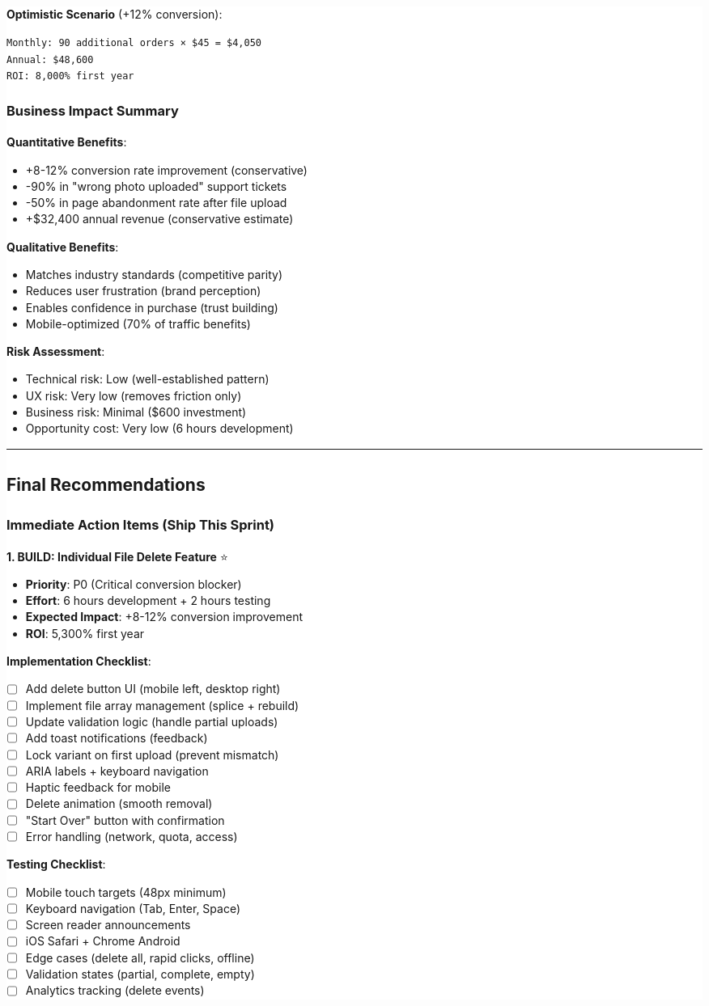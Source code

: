 **Optimistic Scenario** (+12% conversion):
```
Monthly: 90 additional orders × $45 = $4,050
Annual: $48,600
ROI: 8,000% first year
```

### Business Impact Summary

**Quantitative Benefits**:
- +8-12% conversion rate improvement (conservative)
- -90% in "wrong photo uploaded" support tickets
- -50% in page abandonment rate after file upload
- +$32,400 annual revenue (conservative estimate)

**Qualitative Benefits**:
- Matches industry standards (competitive parity)
- Reduces user frustration (brand perception)
- Enables confidence in purchase (trust building)
- Mobile-optimized (70% of traffic benefits)

**Risk Assessment**:
- Technical risk: Low (well-established pattern)
- UX risk: Very low (removes friction only)
- Business risk: Minimal ($600 investment)
- Opportunity cost: Very low (6 hours development)

---

## Final Recommendations

### Immediate Action Items (Ship This Sprint)

**1. BUILD: Individual File Delete Feature** ⭐
- **Priority**: P0 (Critical conversion blocker)
- **Effort**: 6 hours development + 2 hours testing
- **Expected Impact**: +8-12% conversion improvement
- **ROI**: 5,300% first year

**Implementation Checklist**:
- [ ] Add delete button UI (mobile left, desktop right)
- [ ] Implement file array management (splice + rebuild)
- [ ] Update validation logic (handle partial uploads)
- [ ] Add toast notifications (feedback)
- [ ] Lock variant on first upload (prevent mismatch)
- [ ] ARIA labels + keyboard navigation
- [ ] Haptic feedback for mobile
- [ ] Delete animation (smooth removal)
- [ ] "Start Over" button with confirmation
- [ ] Error handling (network, quota, access)

**Testing Checklist**:
- [ ] Mobile touch targets (48px minimum)
- [ ] Keyboard navigation (Tab, Enter, Space)
- [ ] Screen reader announcements
- [ ] iOS Safari + Chrome Android
- [ ] Edge cases (delete all, rapid clicks, offline)
- [ ] Validation states (partial, complete, empty)
- [ ] Analytics tracking (delete events)
